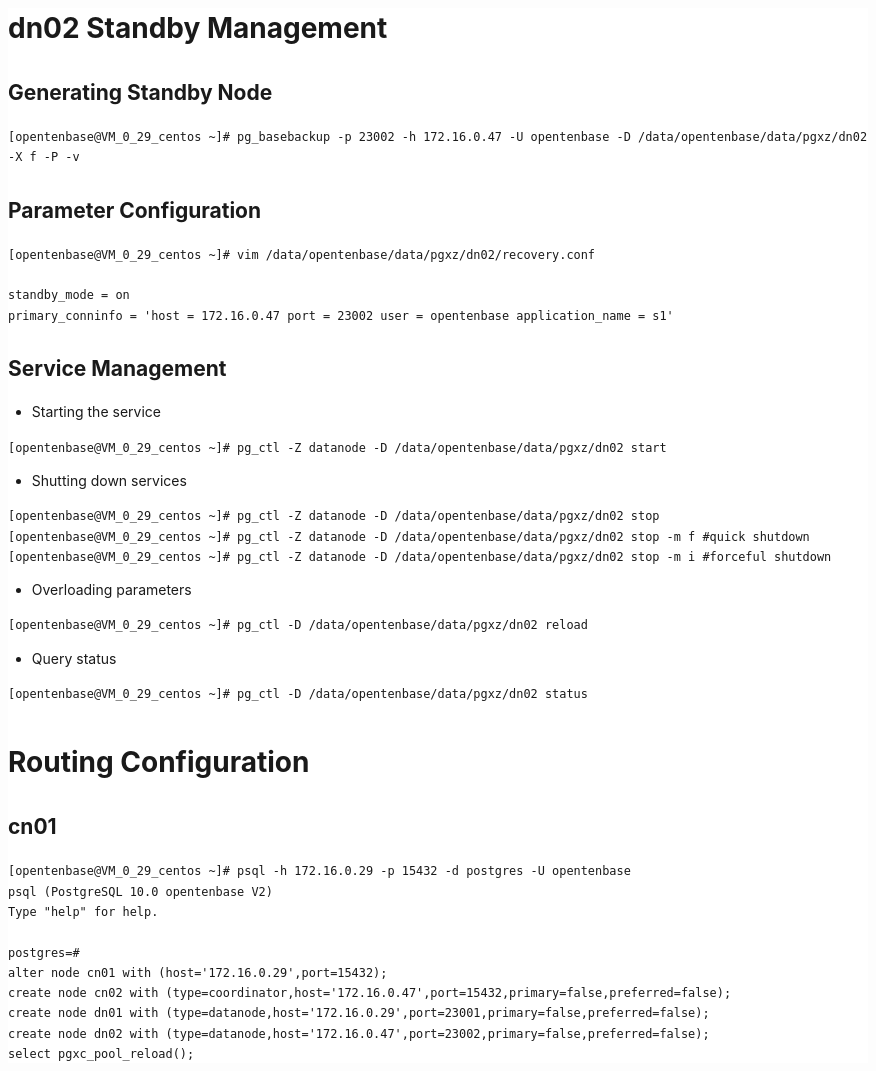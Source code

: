 # dn02 Standby Management
## Generating Standby Node

```
[opentenbase@VM_0_29_centos ~]# pg_basebackup -p 23002 -h 172.16.0.47 -U opentenbase -D /data/opentenbase/data/pgxz/dn02 -X f -P -v
```

## Parameter Configuration

```
[opentenbase@VM_0_29_centos ~]# vim /data/opentenbase/data/pgxz/dn02/recovery.conf

standby_mode = on 
primary_conninfo = 'host = 172.16.0.47 port = 23002 user = opentenbase application_name = s1'
```

## Service Management

- Starting the service

```
[opentenbase@VM_0_29_centos ~]# pg_ctl -Z datanode -D /data/opentenbase/data/pgxz/dn02 start
```

- Shutting down services

```
[opentenbase@VM_0_29_centos ~]# pg_ctl -Z datanode -D /data/opentenbase/data/pgxz/dn02 stop
[opentenbase@VM_0_29_centos ~]# pg_ctl -Z datanode -D /data/opentenbase/data/pgxz/dn02 stop -m f #quick shutdown
[opentenbase@VM_0_29_centos ~]# pg_ctl -Z datanode -D /data/opentenbase/data/pgxz/dn02 stop -m i #forceful shutdown
```

- Overloading parameters

```
[opentenbase@VM_0_29_centos ~]# pg_ctl -D /data/opentenbase/data/pgxz/dn02 reload
```

- Query status

```
[opentenbase@VM_0_29_centos ~]# pg_ctl -D /data/opentenbase/data/pgxz/dn02 status
```

# Routing Configuration
## cn01

```
[opentenbase@VM_0_29_centos ~]# psql -h 172.16.0.29 -p 15432 -d postgres -U opentenbase
psql (PostgreSQL 10.0 opentenbase V2)
Type "help" for help.

postgres=# 
alter node cn01 with (host='172.16.0.29',port=15432);
create node cn02 with (type=coordinator,host='172.16.0.47',port=15432,primary=false,preferred=false);
create node dn01 with (type=datanode,host='172.16.0.29',port=23001,primary=false,preferred=false);
create node dn02 with (type=datanode,host='172.16.0.47',port=23002,primary=false,preferred=false);
select pgxc_pool_reload();
```
